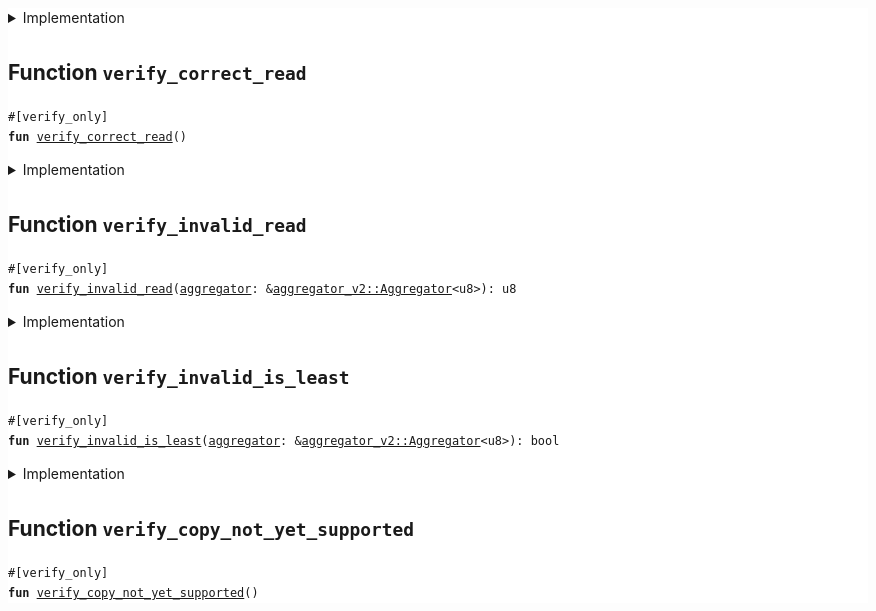 

<details><summary>Implementation</summary></details>

<a id="0x1_aggregator_v2_verify_correct_read"></a>

## Function `verify_correct_read`



<pre><code>#[verify_only]
<b>fun</b> <a href="aggregator_v2.md#0x1_aggregator_v2_verify_correct_read">verify_correct_read</a>()
</code></pre>



<details><summary>Implementation</summary></details>

<a id="0x1_aggregator_v2_verify_invalid_read"></a>

## Function `verify_invalid_read`



<pre><code>#[verify_only]
<b>fun</b> <a href="aggregator_v2.md#0x1_aggregator_v2_verify_invalid_read">verify_invalid_read</a>(<a href="aggregator.md#0x1_aggregator">aggregator</a>: &<a href="aggregator_v2.md#0x1_aggregator_v2_Aggregator">aggregator_v2::Aggregator</a>&lt;u8&gt;): u8
</code></pre>



<details><summary>Implementation</summary></details>

<a id="0x1_aggregator_v2_verify_invalid_is_least"></a>

## Function `verify_invalid_is_least`



<pre><code>#[verify_only]
<b>fun</b> <a href="aggregator_v2.md#0x1_aggregator_v2_verify_invalid_is_least">verify_invalid_is_least</a>(<a href="aggregator.md#0x1_aggregator">aggregator</a>: &<a href="aggregator_v2.md#0x1_aggregator_v2_Aggregator">aggregator_v2::Aggregator</a>&lt;u8&gt;): bool
</code></pre>



<details><summary>Implementation</summary></details>

<a id="0x1_aggregator_v2_verify_copy_not_yet_supported"></a>

## Function `verify_copy_not_yet_supported`



<pre><code>#[verify_only]
<b>fun</b> <a href="aggregator_v2.md#0x1_aggregator_v2_verify_copy_not_yet_supported">verify_copy_not_yet_supported</a>()
</code></pre>


[move-book]: https://aptos.dev/move/book/SUMMARY